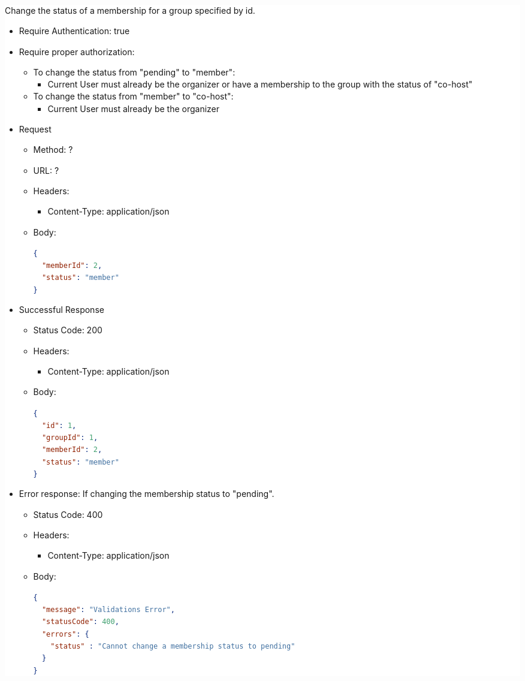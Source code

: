 Change the status of a membership for a group specified by id.

* Require Authentication: true
* Require proper authorization:
  * To change the status from "pending" to "member":
    * Current User must already be the organizer or have a membership to the
      group with the status of "co-host"
  * To change the status from "member" to "co-host":
    * Current User must already be the organizer
* Request
  * Method: ?
  * URL: ?
  * Headers:
    * Content-Type: application/json
  * Body:

    ```json
    {
      "memberId": 2,
      "status": "member"
    }
    ```

* Successful Response
  * Status Code: 200
  * Headers:
    * Content-Type: application/json
  * Body:

    ```json
    {
      "id": 1,
      "groupId": 1,
      "memberId": 2,
      "status": "member"
    }
    ```

* Error response: If changing the membership status to "pending".
  * Status Code: 400
  * Headers:
    * Content-Type: application/json
  * Body:

    ```json
    {
      "message": "Validations Error",
      "statusCode": 400,
      "errors": {
        "status" : "Cannot change a membership status to pending"
      }
    }
    ```
